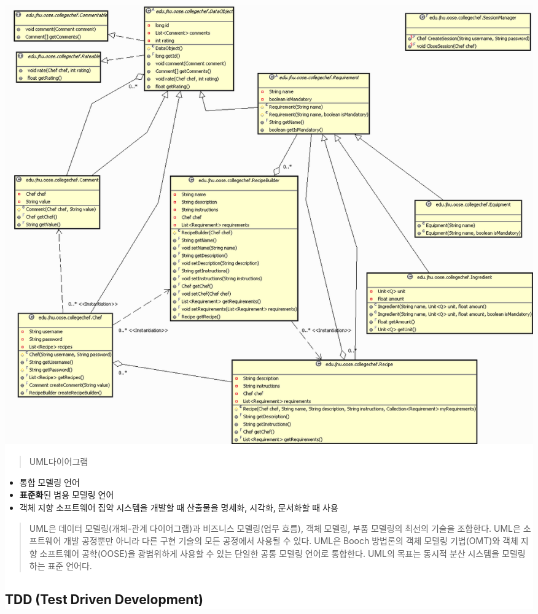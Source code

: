 ![UML다이어그램](https://github.com/yseok/day_study/blob/master/image/170113_image/UML%EB%8B%A4%EC%9D%B4%EC%96%B4%EA%B7%B8%EB%9E%A8.gif?raw=true)
 > UML다이어그램


 - 통합 모델링 언어
 - **표준화**된 범용 모델링 언어
 - 객체 지향 소프트웨어 집약 시스템을 개발할 때 산출물을 명세화, 시각화, 문서화할 때 사용

 > UML은 데이터 모델링(개체-관계 다이어그램)과 비즈니스 모델링(업무 흐름), 객체 모델링, 부품 모델링의 최선의 기술을 조합한다. UML은 소프트웨어 개발 공정뿐만 아니라 다른 구현 기술의 모든 공정에서 사용될 수 있다. UML은 Booch 방법론의 객체 모델링 기법(OMT)와 객체 지향 소프트웨어 공학(OOSE)을 광범위하게 사용할 수 있는 단일한 공통 모델링 언어로 통합한다. UML의 목표는 동시적 분산 시스템을 모델링 하는 표준 언어다. 


## TDD (Test Driven Development)
